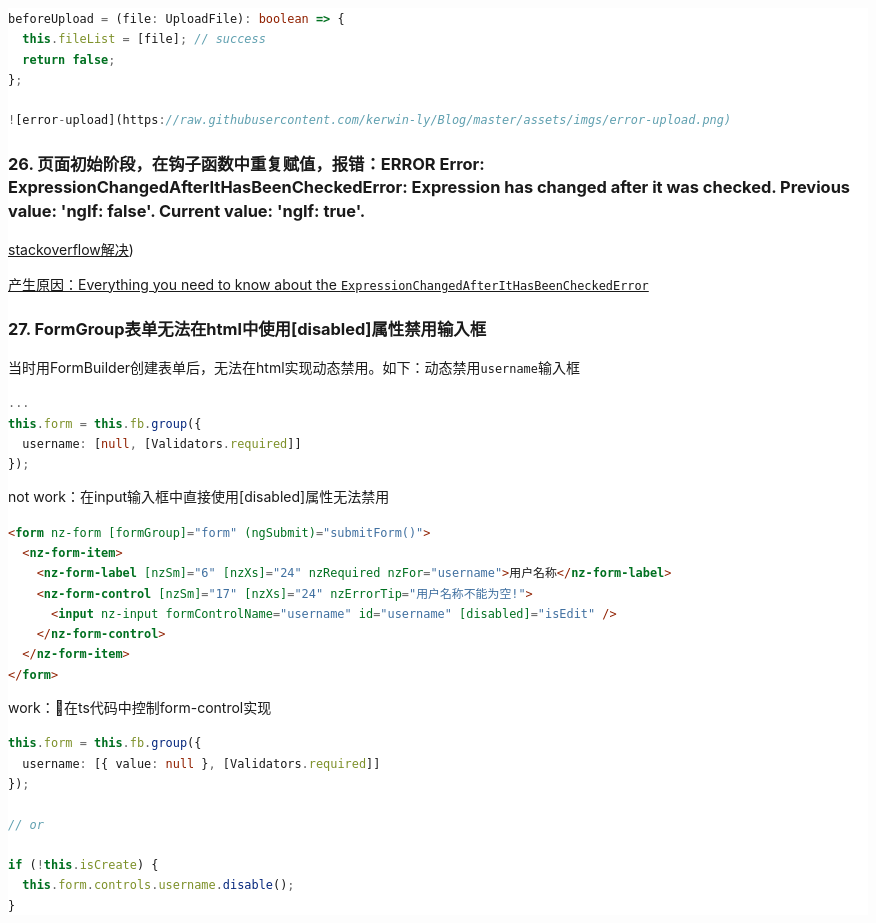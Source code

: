 ```ts
beforeUpload = (file: UploadFile): boolean => {
  this.fileList = [file]; // success
  return false;
};

![error-upload](https://raw.githubusercontent.com/kerwin-ly/Blog/master/assets/imgs/error-upload.png)
```

### 26. 页面初始阶段，在钩子函数中重复赋值，报错：ERROR Error: ExpressionChangedAfterItHasBeenCheckedError: Expression has changed after it was checked. Previous value: 'ngIf: false'. Current value: 'ngIf: true'.

[stackoverflow解决](https://stackoverflow.com/questions/54611631/expressionchangedafterithasbeencheckederror-on-angular-6-while-using-mat-tab/54616248#54616248))

[产生原因：Everything you need to know about the `ExpressionChangedAfterItHasBeenCheckedError`](https://indepth.dev/everything-you-need-to-know-about-the-expressionchangedafterithasbeencheckederror-error/)

### 27. FormGroup表单无法在html中使用[disabled]属性禁用输入框

当时用FormBuilder创建表单后，无法在html实现动态禁用。如下：动态禁用`username`输入框

```ts
...
this.form = this.fb.group({
  username: [null, [Validators.required]]
});
```

not work：在input输入框中直接使用[disabled]属性无法禁用
```html
<form nz-form [formGroup]="form" (ngSubmit)="submitForm()">
  <nz-form-item>
    <nz-form-label [nzSm]="6" [nzXs]="24" nzRequired nzFor="username">用户名称</nz-form-label>
    <nz-form-control [nzSm]="17" [nzXs]="24" nzErrorTip="用户名称不能为空!">
      <input nz-input formControlName="username" id="username" [disabled]="isEdit" />
    </nz-form-control>
  </nz-form-item>
</form>
```

work：在ts代码中控制form-control实现
```ts
this.form = this.fb.group({
  username: [{ value: null }, [Validators.required]]
});

// or

if (!this.isCreate) {
  this.form.controls.username.disable();
}
```


